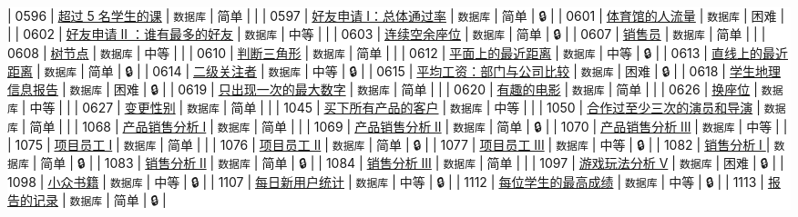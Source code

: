 | 0596 | [超过 5 名学生的课](/solution/0500-0599/0596.Classes%20More%20Than%205%20Students/README.md)                                                                 | `数据库` | 简单 |      |
| 0597 | [好友申请 I：总体通过率](/solution/0500-0599/0597.Friend%20Requests%20I%20Overall%20Acceptance%20Rate/README.md)                                             | `数据库` | 简单 | 🔒   |
| 0601 | [体育馆的人流量](/solution/0600-0699/0601.Human%20Traffic%20of%20Stadium/README.md)                                                                          | `数据库` | 困难 |      |
| 0602 | [好友申请 II ：谁有最多的好友](/solution/0600-0699/0602.Friend%20Requests%20II%20Who%20Has%20the%20Most%20Friends/README.md)                                 | `数据库` | 中等 |      |
| 0603 | [连续空余座位](/solution/0600-0699/0603.Consecutive%20Available%20Seats/README.md)                                                                           | `数据库` | 简单 | 🔒   |
| 0607 | [销售员](/solution/0600-0699/0607.Sales%20Person/README.md)                                                                                                  | `数据库` | 简单 |      |
| 0608 | [树节点](/solution/0600-0699/0608.Tree%20Node/README.md)                                                                                                     | `数据库` | 中等 |      |
| 0610 | [判断三角形](/solution/0600-0699/0610.Triangle%20Judgement/README.md)                                                                                        | `数据库` | 简单 |      |
| 0612 | [平面上的最近距离](/solution/0600-0699/0612.Shortest%20Distance%20in%20a%20Plane/README.md)                                                                  | `数据库` | 中等 | 🔒   |
| 0613 | [直线上的最近距离](/solution/0600-0699/0613.Shortest%20Distance%20in%20a%20Line/README.md)                                                                   | `数据库` | 简单 | 🔒   |
| 0614 | [二级关注者](/solution/0600-0699/0614.Second%20Degree%20Follower/README.md)                                                                                  | `数据库` | 中等 | 🔒   |
| 0615 | [平均工资：部门与公司比较](/solution/0600-0699/0615.Average%20Salary%20Departments%20VS%20Company/README.md)                                                 | `数据库` | 困难 | 🔒   |
| 0618 | [学生地理信息报告](/solution/0600-0699/0618.Students%20Report%20By%20Geography/README.md)                                                                    | `数据库` | 困难 | 🔒   |
| 0619 | [只出现一次的最大数字](/solution/0600-0699/0619.Biggest%20Single%20Number/README.md)                                                                         | `数据库` | 简单 |      |
| 0620 | [有趣的电影](/solution/0600-0699/0620.Not%20Boring%20Movies/README.md)                                                                                       | `数据库` | 简单 |      |
| 0626 | [换座位](/solution/0600-0699/0626.Exchange%20Seats/README.md)                                                                                                | `数据库` | 中等 |      |
| 0627 | [变更性别](/solution/0600-0699/0627.Swap%20Salary/README.md)                                                                                                 | `数据库` | 简单 |      |
| 1045 | [买下所有产品的客户](/solution/1000-1099/1045.Customers%20Who%20Bought%20All%20Products/README.md)                                                           | `数据库` | 中等 |      |
| 1050 | [合作过至少三次的演员和导演](/solution/1000-1099/1050.Actors%20and%20Directors%20Who%20Cooperated%20At%20Least%20Three%20Times/README.md)                    | `数据库` | 简单 |      |
| 1068 | [产品销售分析 I](/solution/1000-1099/1068.Product%20Sales%20Analysis%20I/README.md)                                                                          | `数据库` | 简单 |      |
| 1069 | [产品销售分析 II](/solution/1000-1099/1069.Product%20Sales%20Analysis%20II/README.md)                                                                        | `数据库` | 简单 | 🔒   |
| 1070 | [产品销售分析 III](/solution/1000-1099/1070.Product%20Sales%20Analysis%20III/README.md)                                                                      | `数据库` | 中等 |      |
| 1075 | [项目员工 I](/solution/1000-1099/1075.Project%20Employees%20I/README.md)                                                                                     | `数据库` | 简单 |      |
| 1076 | [项目员工 II](/solution/1000-1099/1076.Project%20Employees%20II/README.md)                                                                                   | `数据库` | 简单 | 🔒   |
| 1077 | [项目员工 III](/solution/1000-1099/1077.Project%20Employees%20III/README.md)                                                                                 | `数据库` | 中等 | 🔒   |
| 1082 | [销售分析 I ](/solution/1000-1099/1082.Sales%20Analysis%20I/README.md)                                                                                       | `数据库` | 简单 | 🔒   |
| 1083 | [销售分析 II](/solution/1000-1099/1083.Sales%20Analysis%20II/README.md)                                                                                      | `数据库` | 简单 | 🔒   |
| 1084 | [销售分析 III](/solution/1000-1099/1084.Sales%20Analysis%20III/README.md)                                                                                    | `数据库` | 简单 |      |
| 1097 | [游戏玩法分析 V](/solution/1000-1099/1097.Game%20Play%20Analysis%20V/README.md)                                                                              | `数据库` | 困难 | 🔒   |
| 1098 | [小众书籍](/solution/1000-1099/1098.Unpopular%20Books/README.md)                                                                                             | `数据库` | 中等 | 🔒   |
| 1107 | [每日新用户统计](/solution/1100-1199/1107.New%20Users%20Daily%20Count/README.md)                                                                             | `数据库` | 中等 | 🔒   |
| 1112 | [每位学生的最高成绩](/solution/1100-1199/1112.Highest%20Grade%20For%20Each%20Student/README.md)                                                              | `数据库` | 中等 | 🔒   |
| 1113 | [报告的记录](/solution/1100-1199/1113.Reported%20Posts/README.md)                                                                                            | `数据库` | 简单 | 🔒   |